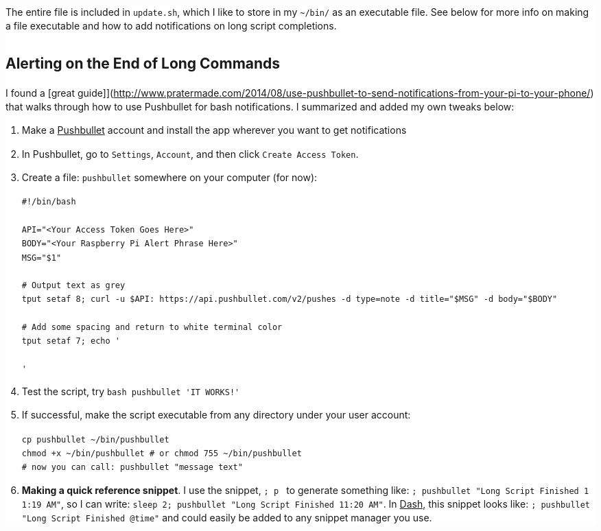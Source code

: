 The entire file is included in `update.sh`, which I like to store in my `~/bin/` as an executable file. See below for more info on making a file executable and how to add notifications on long script completions.

## Alerting on the End of Long Commands

I found a [great guide]](http://www.pratermade.com/2014/08/use-pushbullet-to-send-notifications-from-your-pi-to-your-phone/) that walks through how to use Pushbullet for bash notifications. I summarized and added my own tweaks below:

1. Make a [Pushbullet](https://www.pushbullet.com/) account and install the app wherever you want to get notifications
2. In Pushbullet, go to `Settings`, `Account`, and then click `Create Access Token`.
3. Create a file: `pushbullet` somewhere on your computer (for now):

    ```
    #!/bin/bash

    API="<Your Access Token Goes Here>"
    BODY="<Your Raspberry Pi Alert Phrase Here>"
    MSG="$1"

    # Output text as grey
    tput setaf 8; curl -u $API: https://api.pushbullet.com/v2/pushes -d type=note -d title="$MSG" -d body="$BODY"

    # Add some spacing and return to white terminal color
    tput setaf 7; echo '

    '
    ```

4. Test the script, try `bash pushbullet 'IT WORKS!'`
5. If successful, make the script executable from any directory under your user account:

    ```shell
    cp pushbullet ~/bin/pushbullet
    chmod +x ~/bin/pushbullet # or chmod 755 ~/bin/pushbullet
    # now you can call: pushbullet "message text"
    ```

6. **Making a quick reference snippet**. I use the snippet, `; p ` to generate something like: `; pushbullet "Long Script Finished 11:19 AM"`, so I can write: `sleep 2; pushbullet "Long Script Finished 11:20 AM"`. In [Dash](https://kapeli.com/dash), this snippet looks like: `; pushbullet "Long Script Finished @time"` and could easily be added to any snippet manager you use.








